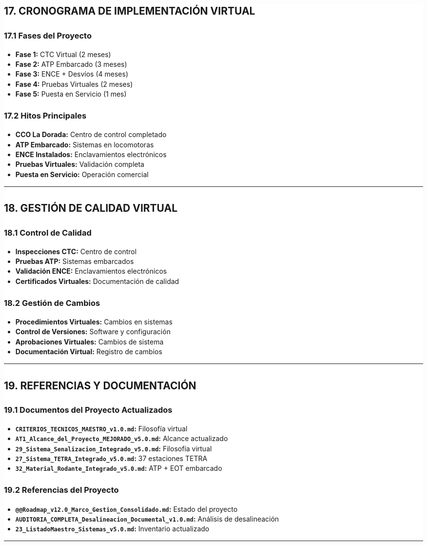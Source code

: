 
## 17. CRONOGRAMA DE IMPLEMENTACIÓN VIRTUAL

### 17.1 Fases del Proyecto
- **Fase 1:** CTC Virtual (2 meses)
- **Fase 2:** ATP Embarcado (3 meses)
- **Fase 3:** ENCE + Desvíos (4 meses)
- **Fase 4:** Pruebas Virtuales (2 meses)
- **Fase 5:** Puesta en Servicio (1 mes)

### 17.2 Hitos Principales
- **CCO La Dorada:** Centro de control completado
- **ATP Embarcado:** Sistemas en locomotoras
- **ENCE Instalados:** Enclavamientos electrónicos
- **Pruebas Virtuales:** Validación completa
- **Puesta en Servicio:** Operación comercial

---

## 18. GESTIÓN DE CALIDAD VIRTUAL

### 18.1 Control de Calidad
- **Inspecciones CTC:** Centro de control
- **Pruebas ATP:** Sistemas embarcados
- **Validación ENCE:** Enclavamientos electrónicos
- **Certificados Virtuales:** Documentación de calidad

### 18.2 Gestión de Cambios
- **Procedimientos Virtuales:** Cambios en sistemas
- **Control de Versiones:** Software y configuración
- **Aprobaciones Virtuales:** Cambios de sistema
- **Documentación Virtual:** Registro de cambios

---

## 19. REFERENCIAS Y DOCUMENTACIÓN

### 19.1 Documentos del Proyecto Actualizados
- **`CRITERIOS_TECNICOS_MAESTRO_v1.0.md`:** Filosofía virtual
- **`AT1_Alcance_del_Proyecto_MEJORADO_v5.0.md`:** Alcance actualizado
- **`29_Sistema_Senalizacion_Integrado_v5.0.md`:** Filosofía virtual
- **`27_Sistema_TETRA_Integrado_v5.0.md`:** 37 estaciones TETRA
- **`32_Material_Rodante_Integrado_v5.0.md`:** ATP + EOT embarcado

### 19.2 Referencias del Proyecto
- **`@@Roadmap_v12.0_Marco_Gestion_Consolidado.md`:** Estado del proyecto
- **`AUDITORIA_COMPLETA_Desalineacion_Documental_v1.0.md`:** Análisis de desalineación
- **`23_ListadoMaestro_Sistemas_v5.0.md`:** Inventario actualizado

---